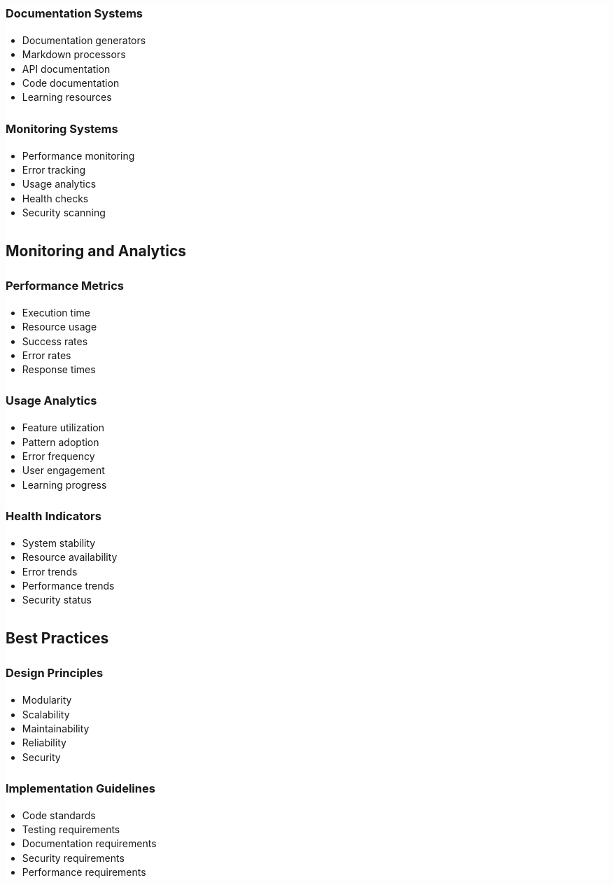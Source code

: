 ### Documentation Systems
- Documentation generators
- Markdown processors
- API documentation
- Code documentation
- Learning resources

### Monitoring Systems
- Performance monitoring
- Error tracking
- Usage analytics
- Health checks
- Security scanning

## Monitoring and Analytics

### Performance Metrics
- Execution time
- Resource usage
- Success rates
- Error rates
- Response times

### Usage Analytics
- Feature utilization
- Pattern adoption
- Error frequency
- User engagement
- Learning progress

### Health Indicators
- System stability
- Resource availability
- Error trends
- Performance trends
- Security status

## Best Practices

### Design Principles
- Modularity
- Scalability
- Maintainability
- Reliability
- Security

### Implementation Guidelines
- Code standards
- Testing requirements
- Documentation requirements
- Security requirements
- Performance requirements
